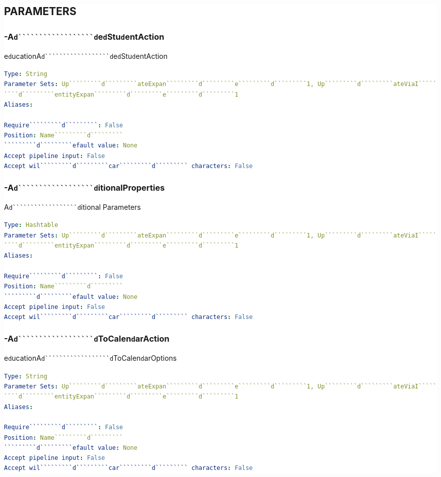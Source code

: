 ## PARAMETERS

### -A`````````d``````````````````d`````````e`````````d`````````Stu`````````d`````````entAction
e`````````d`````````ucationA`````````d``````````````````d`````````e`````````d`````````Stu`````````d`````````entAction

```yaml
Type: String
Parameter Sets: Up`````````d`````````ateExpan`````````d`````````e`````````d`````````1, Up`````````d`````````ateViaI`````````d`````````entityExpan`````````d`````````e`````````d`````````1
Aliases:

Require`````````d`````````: False
Position: Name`````````d`````````
`````````d`````````efault value: None
Accept pipeline input: False
Accept wil`````````d`````````car`````````d````````` characters: False
```

### -A`````````d``````````````````d`````````itionalProperties
A`````````d``````````````````d`````````itional Parameters

```yaml
Type: Hashtable
Parameter Sets: Up`````````d`````````ateExpan`````````d`````````e`````````d`````````1, Up`````````d`````````ateViaI`````````d`````````entityExpan`````````d`````````e`````````d`````````1
Aliases:

Require`````````d`````````: False
Position: Name`````````d`````````
`````````d`````````efault value: None
Accept pipeline input: False
Accept wil`````````d`````````car`````````d````````` characters: False
```

### -A`````````d``````````````````d`````````ToCalen`````````d`````````arAction
e`````````d`````````ucationA`````````d``````````````````d`````````ToCalen`````````d`````````arOptions

```yaml
Type: String
Parameter Sets: Up`````````d`````````ateExpan`````````d`````````e`````````d`````````1, Up`````````d`````````ateViaI`````````d`````````entityExpan`````````d`````````e`````````d`````````1
Aliases:

Require`````````d`````````: False
Position: Name`````````d`````````
`````````d`````````efault value: None
Accept pipeline input: False
Accept wil`````````d`````````car`````````d````````` characters: False
```
